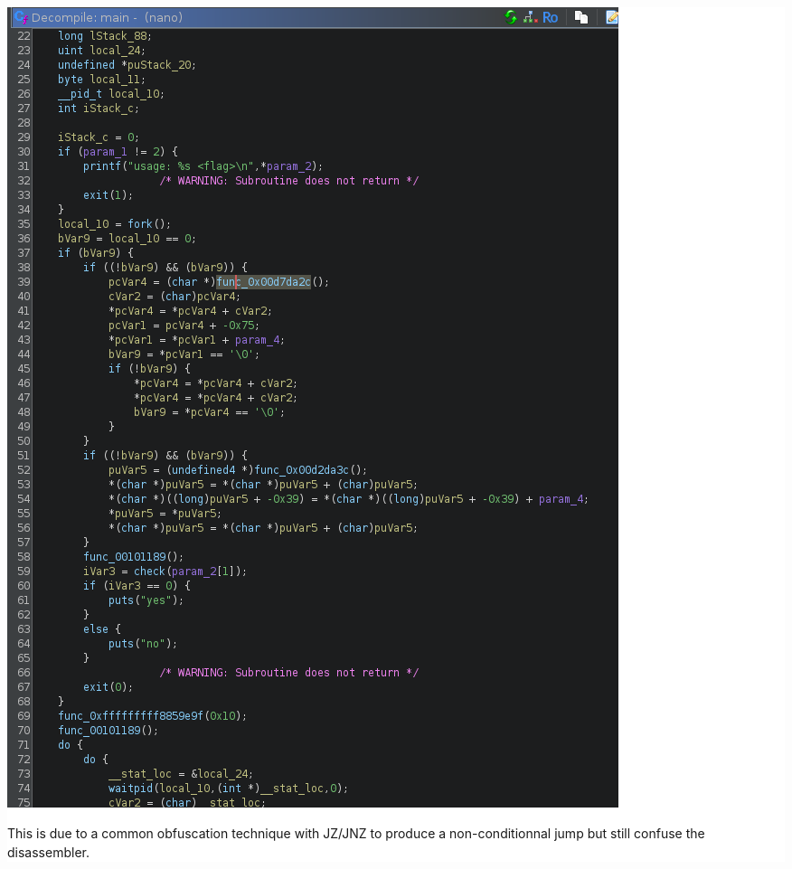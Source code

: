 ![nano main](img/nano_main.png)

This is due to a common obfuscation technique with JZ/JNZ to produce a non-conditionnal jump but still confuse the disassembler.